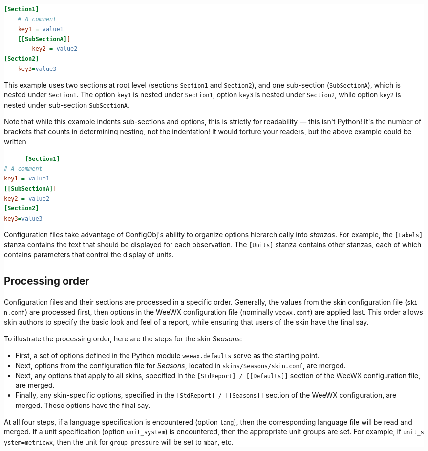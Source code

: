 ```ini
[Section1]
    # A comment
    key1 = value1
    [[SubSectionA]]
        key2 = value2
[Section2]
    key3=value3
```

This example uses two sections at root level (sections `Section1` and `Section2`), and one sub-section (`SubSectionA`), which is nested under `Section1`. The option `key1` is nested under `Section1`, option `key3` is nested under `Section2`, while option `key2` is nested under sub-section `SubSectionA`.

Note that while this example indents sub-sections and options, this is strictly for readability — this isn't Python! It's the number of brackets that counts in determining nesting, not the indentation! It would torture your readers, but the above example could be written

```ini
      [Section1]
# A comment
key1 = value1
[[SubSectionA]]
key2 = value2
[Section2]
key3=value3
```

Configuration files take advantage of ConfigObj's ability to organize options hierarchically into _stanzas_. For example, the `[Labels]` stanza contains the text that should be displayed for each observation. The `[Units]` stanza contains other stanzas, each of which contains parameters that control the display of units.

## Processing order

Configuration files and their sections are processed in a specific order. Generally, the values from the skin configuration file (`skin.conf`) are processed first, then options in the WeeWX configuration file (nominally `weewx.conf`) are applied last. This order allows skin authors to specify the basic look and feel of a report, while ensuring that users of the skin have the final say.

To illustrate the processing order, here are the steps for the skin _Seasons_:

*   First, a set of options defined in the Python module `weewx.defaults` serve as the starting point.
*   Next, options from the configuration file for _Seasons_, located in `skins/Seasons/skin.conf`, are merged.
*   Next, any options that apply to all skins, specified in the `[StdReport] / [[Defaults]]` section of the WeeWX configuration file, are merged.
*   Finally, any skin-specific options, specified in the `[StdReport] / [[Seasons]]` section of the WeeWX configuration, are merged. These options have the final say.

At all four steps, if a language specification is encountered (option `lang`), then the corresponding language file will be read and merged. If a unit specification (option `unit_system`) is encountered, then the appropriate unit groups are set. For example, if `unit_system=metricwx`, then the unit for `group_pressure` will be set to `mbar`, etc.
